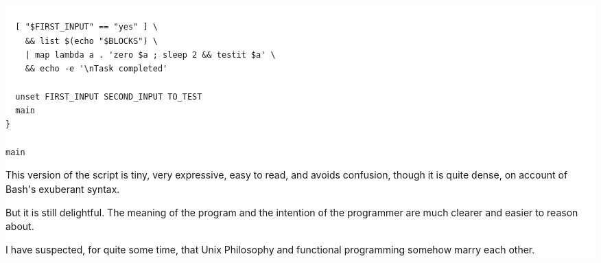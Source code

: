 ```

  [ "$FIRST_INPUT" == "yes" ] \
    && list $(echo "$BLOCKS") \
    | map lambda a . 'zero $a ; sleep 2 && testit $a' \
    && echo -e '\nTask completed'

  unset FIRST_INPUT SECOND_INPUT TO_TEST
  main
}

main

```

This version of the script is tiny, very expressive, easy to read, 
and avoids confusion, though it is quite dense, on account of Bash's
exuberant syntax.

But it is still delightful. The meaning of the program and the intention
of the programmer are much clearer and easier to reason about.

I have suspected, for quite some time, that Unix Philosophy and
functional programming somehow marry each other.

</section>
